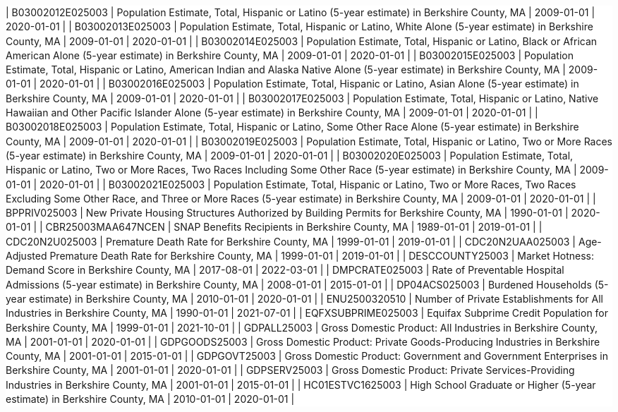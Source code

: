 | B03002012E025003          | Population Estimate, Total, Hispanic or Latino (5-year estimate) in Berkshire County, MA                                                                                      | 2009-01-01          | 2020-01-01        |
| B03002013E025003          | Population Estimate, Total, Hispanic or Latino, White Alone (5-year estimate) in Berkshire County, MA                                                                         | 2009-01-01          | 2020-01-01        |
| B03002014E025003          | Population Estimate, Total, Hispanic or Latino, Black or African American Alone (5-year estimate) in Berkshire County, MA                                                     | 2009-01-01          | 2020-01-01        |
| B03002015E025003          | Population Estimate, Total, Hispanic or Latino, American Indian and Alaska Native Alone (5-year estimate) in Berkshire County, MA                                             | 2009-01-01          | 2020-01-01        |
| B03002016E025003          | Population Estimate, Total, Hispanic or Latino, Asian Alone (5-year estimate) in Berkshire County, MA                                                                         | 2009-01-01          | 2020-01-01        |
| B03002017E025003          | Population Estimate, Total, Hispanic or Latino, Native Hawaiian and Other Pacific Islander Alone (5-year estimate) in Berkshire County, MA                                    | 2009-01-01          | 2020-01-01        |
| B03002018E025003          | Population Estimate, Total, Hispanic or Latino, Some Other Race Alone (5-year estimate) in Berkshire County, MA                                                               | 2009-01-01          | 2020-01-01        |
| B03002019E025003          | Population Estimate, Total, Hispanic or Latino, Two or More Races (5-year estimate) in Berkshire County, MA                                                                   | 2009-01-01          | 2020-01-01        |
| B03002020E025003          | Population Estimate, Total, Hispanic or Latino, Two or More Races, Two Races Including Some Other Race (5-year estimate) in Berkshire County, MA                              | 2009-01-01          | 2020-01-01        |
| B03002021E025003          | Population Estimate, Total, Hispanic or Latino, Two or More Races, Two Races Excluding Some Other Race, and Three or More Races (5-year estimate) in Berkshire County, MA     | 2009-01-01          | 2020-01-01        |
| BPPRIV025003              | New Private Housing Structures Authorized by Building Permits for Berkshire County, MA                                                                                        | 1990-01-01          | 2020-01-01        |
| CBR25003MAA647NCEN        | SNAP Benefits Recipients in Berkshire County, MA                                                                                                                              | 1989-01-01          | 2019-01-01        |
| CDC20N2U025003            | Premature Death Rate for Berkshire County, MA                                                                                                                                 | 1999-01-01          | 2019-01-01        |
| CDC20N2UAA025003          | Age-Adjusted Premature Death Rate for Berkshire County, MA                                                                                                                    | 1999-01-01          | 2019-01-01        |
| DESCCOUNTY25003           | Market Hotness: Demand Score in Berkshire County, MA                                                                                                                          | 2017-08-01          | 2022-03-01        |
| DMPCRATE025003            | Rate of Preventable Hospital Admissions (5-year estimate) in Berkshire County, MA                                                                                             | 2008-01-01          | 2015-01-01        |
| DP04ACS025003             | Burdened Households (5-year estimate) in Berkshire County, MA                                                                                                                 | 2010-01-01          | 2020-01-01        |
| ENU2500320510             | Number of Private Establishments for All Industries in Berkshire County, MA                                                                                                   | 1990-01-01          | 2021-07-01        |
| EQFXSUBPRIME025003        | Equifax Subprime Credit Population for Berkshire County, MA                                                                                                                   | 1999-01-01          | 2021-10-01        |
| GDPALL25003               | Gross Domestic Product: All Industries in Berkshire County, MA                                                                                                                | 2001-01-01          | 2020-01-01        |
| GDPGOODS25003             | Gross Domestic Product: Private Goods-Producing Industries in Berkshire County, MA                                                                                            | 2001-01-01          | 2015-01-01        |
| GDPGOVT25003              | Gross Domestic Product: Government and Government Enterprises in Berkshire County, MA                                                                                         | 2001-01-01          | 2020-01-01        |
| GDPSERV25003              | Gross Domestic Product: Private Services-Providing Industries in Berkshire County, MA                                                                                         | 2001-01-01          | 2015-01-01        |
| HC01ESTVC1625003          | High School Graduate or Higher (5-year estimate) in Berkshire County, MA                                                                                                      | 2010-01-01          | 2020-01-01        |